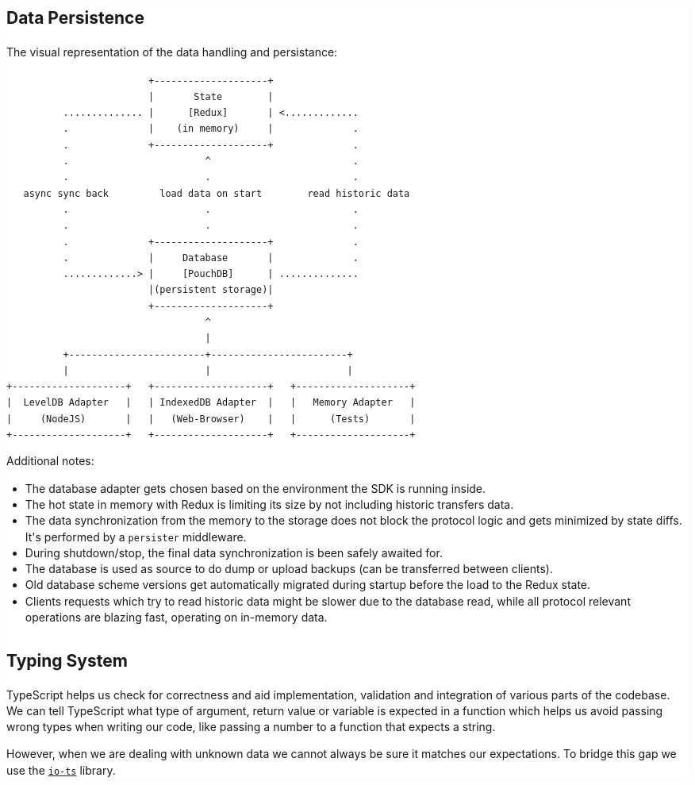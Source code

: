 ## Data Persistence

The visual representation of the data handling and persistance:

```
                         +--------------------+
                         |       State        |
          .............. |      [Redux]       | <.............
          .              |    (in memory)     |              .
          .              +--------------------+              .
          .                        ^                         .
          .                        .                         .
   async sync back         load data on start        read historic data
          .                        .                         .
          .                        .                         .
          .              +--------------------+              .
          .              |     Database       |              .
          .............> |     [PouchDB]      | ..............
                         |(persistent storage)|
                         +--------------------+
                                   ^
                                   |
          +------------------------+------------------------+
          |                        |                        |
+--------------------+   +--------------------+   +--------------------+
|  LevelDB Adapter   |   | IndexedDB Adapter  |   |   Memory Adapter   |
|     (NodeJS)       |   |   (Web-Browser)    |   |      (Tests)       |
+--------------------+   +--------------------+   +--------------------+
```

Additional notes:

- The database adapter gets chosen based on the environment the SDK is running inside.
- The hot state in memory with Redux is limiting its size by not including historic transfers data.
- The data synchronization from the memory to the storage does not block the protocol logic and gets minimized by state diffs. It's performed by a `persister` middleware.
- During shutdown/stop, the final data synchronization is been safely awaited for.
- The database is used as source to do dump or upload backups (can be transferred between clients).
- Old database scheme versions get automatically migrated during startup before the load to the Redux state.
- Clients requests which try to read historic data might be slower due to the database read, while all protocol relevant operations are blazing fast, operating on in-memory data.

## Typing System

TypeScript helps us check for correctness and aid implementation, validation and integration of various parts of the codebase. We can tell TypeScript what type of argument, return value or variable is expected in a function which helps us avoid passing wrong types when writing our code, like passing a number to a function that expects a string.

However, when we are dealing with unknown data we cannot always be sure it matches our expectations. To bridge this gap we use the [`io-ts`](https://github.com/gcanti/io-ts) library.
